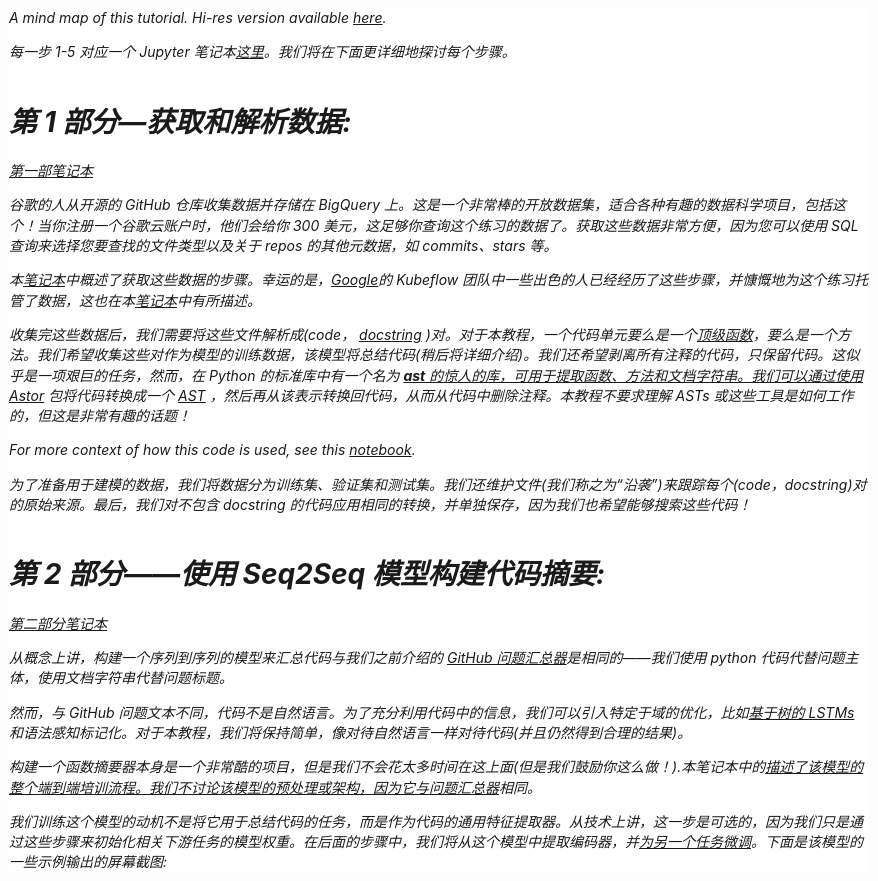 *A mind map of this tutorial. Hi-res version available [here](https://github.com/hamelsmu/code_search/blob/master/notebooks/diagram/Diagram.png).*

*每一步 1-5 对应一个 Jupyter 笔记本[这里](https://github.com/hamelsmu/code_search/tree/master/notebooks)。我们将在下面更详细地探讨每个步骤。*

# ***第 1 部分—获取和解析数据:***

*[*第一部笔记本*](https://github.com/hamelsmu/code_search/blob/master/notebooks/1%20-%20Preprocess%20Data.ipynb)*

*谷歌的人从开源的 GitHub 仓库收集数据并存储在 BigQuery 上。这是一个非常棒的开放数据集，适合各种有趣的数据科学项目，包括这个！当你注册一个谷歌云账户时，他们会给你 300 美元，这足够你查询这个练习的数据了。获取这些数据非常方便，因为您可以使用 SQL 查询来选择您要查找的文件类型以及关于 repos 的其他元数据，如 commits、stars 等。*

*本[笔记本](https://github.com/hamelsmu/code_search/blob/master/notebooks/1%20-%20Preprocess%20Data.ipynb)中概述了获取这些数据的步骤。幸运的是，[Google](https://kubernetes.io/blog/2017/12/introducing-kubeflow-composable/)的 Kubeflow 团队中一些出色的人已经经历了这些步骤，并慷慨地为这个练习托管了数据，这也在本[笔记本](https://github.com/hamelsmu/code_search/blob/master/notebooks/1%20-%20Preprocess%20Data.ipynb)中有所描述。*

*收集完这些数据后，我们需要将这些文件解析成(code， [docstring](http://www.pythonforbeginners.com/basics/python-docstrings) )对。对于本教程，一个代码单元要么是一个[顶级函数](https://stackoverflow.com/questions/18138166/what-is-a-top-level-statement-in-python)，要么是一个方法。我们希望收集这些对作为模型的训练数据，该模型将总结代码(稍后将详细介绍)。我们还希望剥离所有注释的代码，只保留代码。这似乎是一项艰巨的任务，然而，在 Python 的标准库中有一个名为 [**ast** 的惊人的库，可用于提取函数、方法和文档字符串。我们可以通过使用](https://docs.python.org/3/library/ast.html) [Astor](https://pypi.org/project/astor/) 包将代码转换成一个 [AST](https://en.wikipedia.org/wiki/Abstract_syntax_tree) ，然后再从该表示转换回代码，从而从代码中删除注释。本教程不要求理解 ASTs 或这些工具是如何工作的，但这是非常有趣的话题！*

*For more context of how this code is used, see this [notebook](https://github.com/hamelsmu/code_search/blob/master/notebooks/1%20-%20Preprocess%20Data.ipynb).*

*为了准备用于建模的数据，我们将数据分为训练集、验证集和测试集。我们还维护文件(我们称之为“沿袭”)来跟踪每个(code，docstring)对的原始来源。最后，我们对不包含 docstring 的代码应用相同的转换，并单独保存，因为我们也希望能够搜索这些代码！*

# *第 2 部分——使用 Seq2Seq 模型构建代码摘要:*

*[*第二部分笔记本*](https://github.com/hamelsmu/code_search/blob/master/notebooks/2%20-%20Train%20Function%20Summarizer%20With%20Keras%20%2B%20TF.ipynb)*

*从概念上讲，构建一个序列到序列的模型来汇总代码与我们之前介绍的 [GitHub 问题汇总器](/how-to-create-data-products-that-are-magical-using-sequence-to-sequence-models-703f86a231f8)是相同的——我们使用 python 代码代替问题主体，使用文档字符串代替问题标题。*

*然而，与 GitHub 问题文本不同，代码不是自然语言。为了充分利用代码中的信息，我们可以引入特定于域的优化，比如[基于树的 LSTMs](https://arxiv.org/pdf/1802.00921.pdf) 和语法感知标记化。对于本教程，我们将保持简单，像对待自然语言一样对待代码(并且仍然得到合理的结果)。*

*构建一个函数摘要器本身是一个非常酷的项目，但是我们不会花太多时间在这上面(但是我们鼓励你这么做！).本笔记本中的[描述了该模型的整个端到端培训流程。我们不讨论该模型的预处理或架构，因为它与](https://github.com/hamelsmu/code_search/blob/master/notebooks/2%20-%20Train%20Function%20Summarizer%20With%20Keras%20%2B%20TF.ipynb)[问题汇总器](/how-to-create-data-products-that-are-magical-using-sequence-to-sequence-models-703f86a231f8)相同。*

*我们训练这个模型的动机不是将它用于总结代码的任务，而是作为代码的通用特征提取器。从技术上讲，这一步是可选的，因为我们只是通过这些步骤来初始化相关下游任务的模型权重。在后面的步骤中，我们将从这个模型中提取编码器，并[为另一个任务微调](https://flyyufelix.github.io/2016/10/03/fine-tuning-in-keras-part1.html)。下面是该模型的一些示例输出的屏幕截图:*
